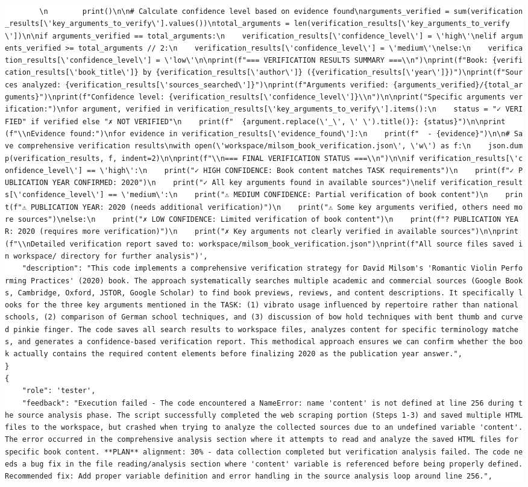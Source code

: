 ```
        \n        print()\n\n# Calculate confidence level based on evidence found\narguments_verified = sum(verification_results[\'key_arguments_to_verify\'].values())\ntotal_arguments = len(verification_results[\'key_arguments_to_verify\'])\n\nif arguments_verified == total_arguments:\n    verification_results[\'confidence_level\'] = \'high\'\nelif arguments_verified >= total_arguments // 2:\n    verification_results[\'confidence_level\'] = \'medium\'\nelse:\n    verification_results[\'confidence_level\'] = \'low\'\n\nprint(f"=== VERIFICATION RESULTS SUMMARY ===\\n")\nprint(f"Book: {verification_results[\'book_title\']} by {verification_results[\'author\']} ({verification_results[\'year\']})")\nprint(f"Sources analyzed: {verification_results[\'sources_searched\']}")\nprint(f"Arguments verified: {arguments_verified}/{total_arguments}")\nprint(f"Confidence level: {verification_results[\'confidence_level\']}\\n")\n\nprint("Specific arguments verification:")\nfor argument, verified in verification_results[\'key_arguments_to_verify\'].items():\n    status = "✓ VERIFIED" if verified else "✗ NOT VERIFIED"\n    print(f"  {argument.replace(\'_\', \' \').title()}: {status}")\n\nprint(f"\\nEvidence found:")\nfor evidence in verification_results[\'evidence_found\']:\n    print(f"  - {evidence}")\n\n# Save comprehensive verification results\nwith open(\'workspace/milsom_book_verification.json\', \'w\') as f:\n    json.dump(verification_results, f, indent=2)\n\nprint(f"\\n=== FINAL VERIFICATION STATUS ===\\n")\n\nif verification_results[\'confidence_level\'] == \'high\':\n    print("✓ HIGH CONFIDENCE: Book content matches TASK requirements")\n    print(f"✓ PUBLICATION YEAR CONFIRMED: 2020")\n    print("✓ All key arguments found in available sources")\nelif verification_results[\'confidence_level\'] == \'medium\':\n    print("⚠ MEDIUM CONFIDENCE: Partial verification of book content")\n    print(f"⚠ PUBLICATION YEAR: 2020 (needs additional verification)")\n    print("⚠ Some key arguments verified, others need more sources")\nelse:\n    print("✗ LOW CONFIDENCE: Limited verification of book content")\n    print(f"? PUBLICATION YEAR: 2020 (requires more verification)")\n    print("✗ Key arguments not clearly verified in available sources")\n\nprint(f"\\nDetailed verification report saved to: workspace/milsom_book_verification.json")\nprint(f"All source files saved in workspace/ directory for further analysis")',
    "description": "This code implements a comprehensive verification strategy for David Milsom's 'Romantic Violin Performing Practices' (2020) book. The approach systematically searches multiple academic and commercial sources (Google Books, Cambridge, Oxford, JSTOR, Google Scholar) to find book previews, reviews, and content descriptions. It specifically looks for the three key arguments mentioned in the TASK: (1) vibrato usage influenced by repertoire rather than national schools, (2) comparison of German school techniques, and (3) discussion of bow hold techniques with bent thumb and curved pinkie finger. The code saves all search results to workspace files, analyzes content for specific terminology matches, and generates a confidence-based verification report. This methodical approach ensures we can confirm whether the book actually contains the required content elements before finalizing 2020 as the publication year answer.",
}
{
    "role": 'tester',
    "feedback": "Execution failed - The code encountered a NameError: name 'content' is not defined at line 256 during the source analysis phase. The script successfully completed the web scraping portion (Steps 1-3) and saved multiple HTML files to the workspace, but crashed when trying to analyze the collected sources due to an undefined variable 'content'. The error occurred in the comprehensive analysis section where it attempts to read and analyze the saved HTML files for specific book content. **PLAN** alignment: 30% - data collection completed but verification analysis failed. The code needs a bug fix in the file reading/analysis section where 'content' variable is referenced before being properly defined. Recommended fix: Add proper variable definition and error handling in the source analysis loop around line 256.",
```